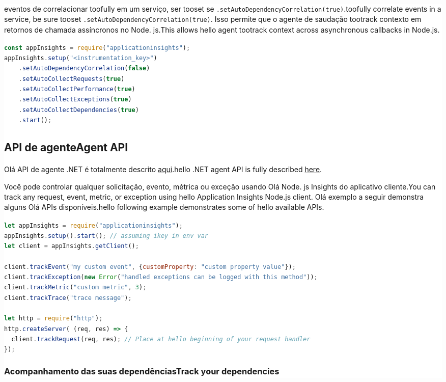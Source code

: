 <span data-ttu-id="8d6f3-163">eventos de correlacionar toofully em um serviço, ser tooset se `.setAutoDependencyCorrelation(true)`.</span><span class="sxs-lookup"><span data-stu-id="8d6f3-163">toofully correlate events in a service, be sure tooset `.setAutoDependencyCorrelation(true)`.</span></span> <span data-ttu-id="8d6f3-164">Isso permite que o agente de saudação tootrack contexto em retornos de chamada assíncronos no Node. js.</span><span class="sxs-lookup"><span data-stu-id="8d6f3-164">This allows hello agent tootrack context across asynchronous callbacks in Node.js.</span></span>

```javascript
const appInsights = require("applicationinsights");
appInsights.setup("<instrumentation_key>")
    .setAutoDependencyCorrelation(false)
    .setAutoCollectRequests(true)
    .setAutoCollectPerformance(true)
    .setAutoCollectExceptions(true)
    .setAutoCollectDependencies(true)
    .start();
```

## <a name="agent-api"></a><span data-ttu-id="8d6f3-165">API de agente</span><span class="sxs-lookup"><span data-stu-id="8d6f3-165">Agent API</span></span>



<span data-ttu-id="8d6f3-166">Olá API de agente .NET é totalmente descrito [aqui](app-insights-api-custom-events-metrics.md).</span><span class="sxs-lookup"><span data-stu-id="8d6f3-166">hello .NET agent API is fully described [here](app-insights-api-custom-events-metrics.md).</span></span>

<span data-ttu-id="8d6f3-167">Você pode controlar qualquer solicitação, evento, métrica ou exceção usando Olá Node. js Insights do aplicativo cliente.</span><span class="sxs-lookup"><span data-stu-id="8d6f3-167">You can track any request, event, metric, or exception using hello Application Insights Node.js client.</span></span> <span data-ttu-id="8d6f3-168">Olá exemplo a seguir demonstra alguns Olá APIs disponíveis.</span><span class="sxs-lookup"><span data-stu-id="8d6f3-168">hello following example demonstrates some of hello available APIs.</span></span>

```javascript
let appInsights = require("applicationinsights");
appInsights.setup().start(); // assuming ikey in env var
let client = appInsights.getClient();

client.trackEvent("my custom event", {customProperty: "custom property value"});
client.trackException(new Error("handled exceptions can be logged with this method"));
client.trackMetric("custom metric", 3);
client.trackTrace("trace message");

let http = require("http");
http.createServer( (req, res) => {
  client.trackRequest(req, res); // Place at hello beginning of your request handler
});
```

### <a name="track-your-dependencies"></a><span data-ttu-id="8d6f3-169">Acompanhamento das suas dependências</span><span class="sxs-lookup"><span data-stu-id="8d6f3-169">Track your dependencies</span></span>
